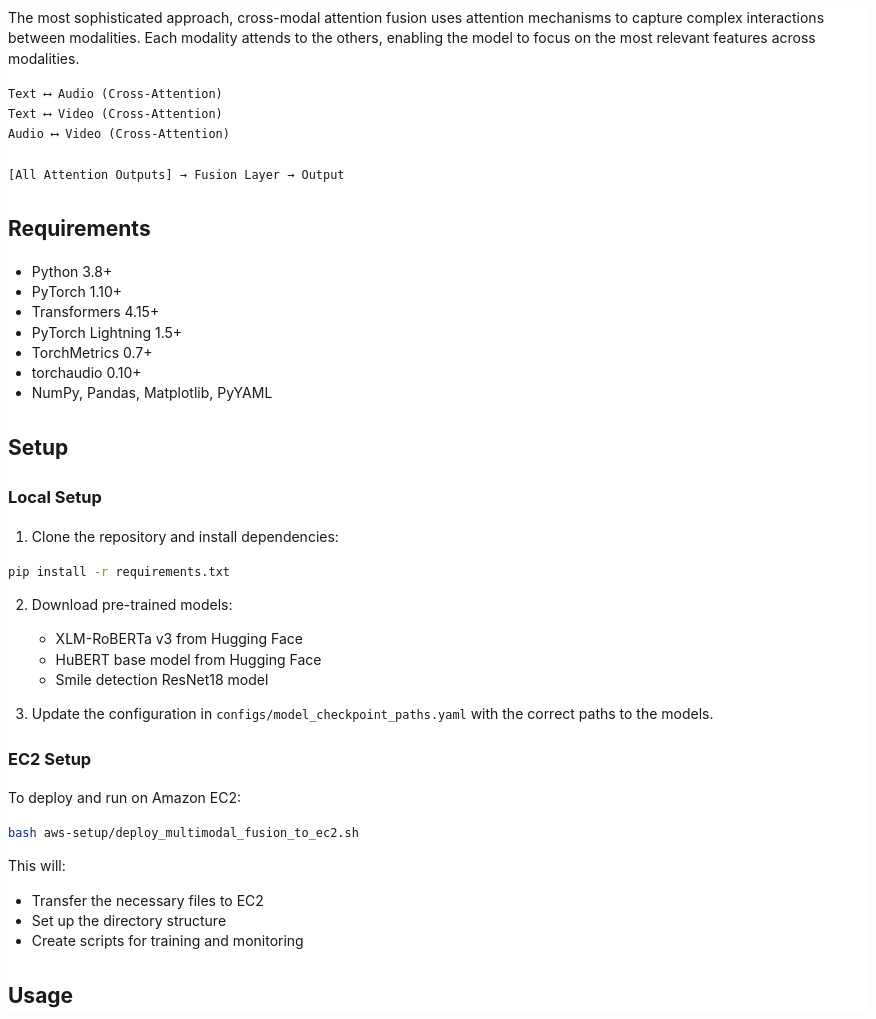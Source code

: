 The most sophisticated approach, cross-modal attention fusion uses attention mechanisms to capture complex interactions between modalities. Each modality attends to the others, enabling the model to focus on the most relevant features across modalities.

```
Text ⟷ Audio (Cross-Attention)
Text ⟷ Video (Cross-Attention)
Audio ⟷ Video (Cross-Attention)

[All Attention Outputs] → Fusion Layer → Output
```

## Requirements

- Python 3.8+
- PyTorch 1.10+
- Transformers 4.15+
- PyTorch Lightning 1.5+
- TorchMetrics 0.7+
- torchaudio 0.10+
- NumPy, Pandas, Matplotlib, PyYAML

## Setup

### Local Setup

1. Clone the repository and install dependencies:

```bash
pip install -r requirements.txt
```

2. Download pre-trained models:
   - XLM-RoBERTa v3 from Hugging Face
   - HuBERT base model from Hugging Face
   - Smile detection ResNet18 model

3. Update the configuration in `configs/model_checkpoint_paths.yaml` with the correct paths to the models.

### EC2 Setup

To deploy and run on Amazon EC2:

```bash
bash aws-setup/deploy_multimodal_fusion_to_ec2.sh
```

This will:
- Transfer the necessary files to EC2
- Set up the directory structure
- Create scripts for training and monitoring

## Usage
